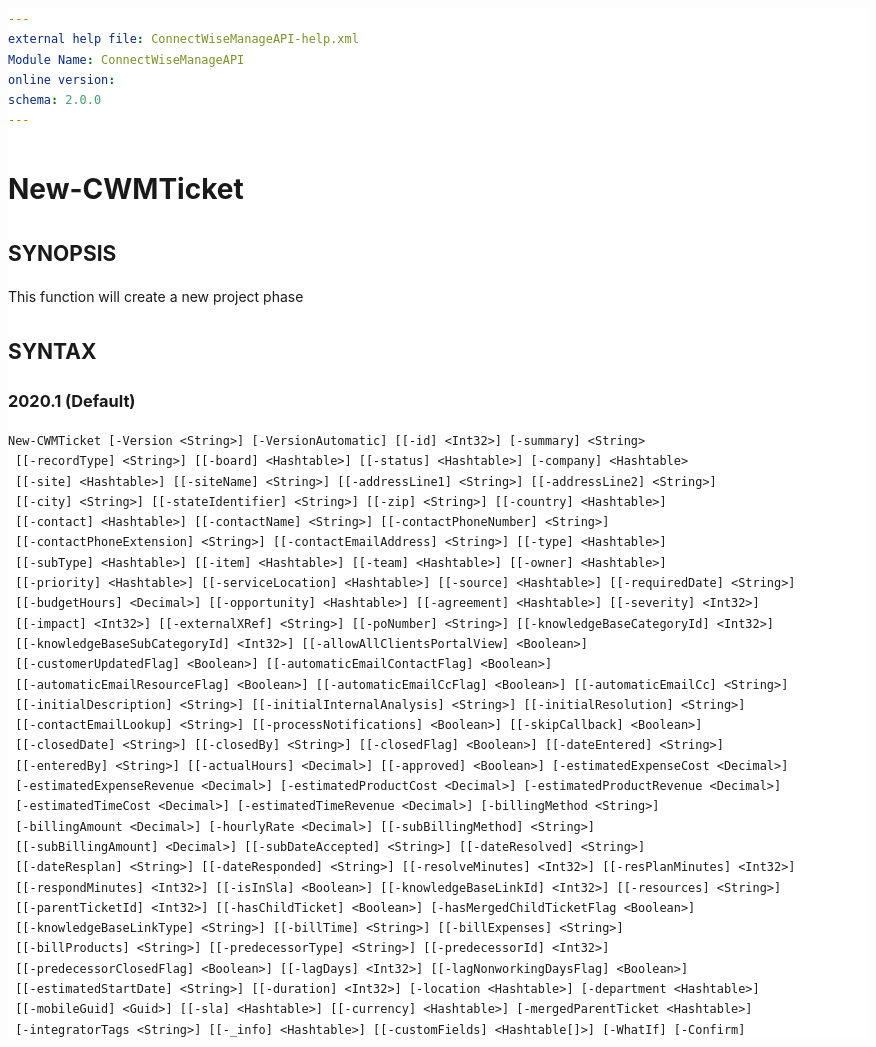 ```yaml
---
external help file: ConnectWiseManageAPI-help.xml
Module Name: ConnectWiseManageAPI
online version:
schema: 2.0.0
---
```


# New-CWMTicket

## SYNOPSIS
This function will create a new project phase

## SYNTAX

### 2020.1 (Default)
```
New-CWMTicket [-Version <String>] [-VersionAutomatic] [[-id] <Int32>] [-summary] <String>
 [[-recordType] <String>] [[-board] <Hashtable>] [[-status] <Hashtable>] [-company] <Hashtable>
 [[-site] <Hashtable>] [[-siteName] <String>] [[-addressLine1] <String>] [[-addressLine2] <String>]
 [[-city] <String>] [[-stateIdentifier] <String>] [[-zip] <String>] [[-country] <Hashtable>]
 [[-contact] <Hashtable>] [[-contactName] <String>] [[-contactPhoneNumber] <String>]
 [[-contactPhoneExtension] <String>] [[-contactEmailAddress] <String>] [[-type] <Hashtable>]
 [[-subType] <Hashtable>] [[-item] <Hashtable>] [[-team] <Hashtable>] [[-owner] <Hashtable>]
 [[-priority] <Hashtable>] [[-serviceLocation] <Hashtable>] [[-source] <Hashtable>] [[-requiredDate] <String>]
 [[-budgetHours] <Decimal>] [[-opportunity] <Hashtable>] [[-agreement] <Hashtable>] [[-severity] <Int32>]
 [[-impact] <Int32>] [[-externalXRef] <String>] [[-poNumber] <String>] [[-knowledgeBaseCategoryId] <Int32>]
 [[-knowledgeBaseSubCategoryId] <Int32>] [[-allowAllClientsPortalView] <Boolean>]
 [[-customerUpdatedFlag] <Boolean>] [[-automaticEmailContactFlag] <Boolean>]
 [[-automaticEmailResourceFlag] <Boolean>] [[-automaticEmailCcFlag] <Boolean>] [[-automaticEmailCc] <String>]
 [[-initialDescription] <String>] [[-initialInternalAnalysis] <String>] [[-initialResolution] <String>]
 [[-contactEmailLookup] <String>] [[-processNotifications] <Boolean>] [[-skipCallback] <Boolean>]
 [[-closedDate] <String>] [[-closedBy] <String>] [[-closedFlag] <Boolean>] [[-dateEntered] <String>]
 [[-enteredBy] <String>] [[-actualHours] <Decimal>] [[-approved] <Boolean>] [-estimatedExpenseCost <Decimal>]
 [-estimatedExpenseRevenue <Decimal>] [-estimatedProductCost <Decimal>] [-estimatedProductRevenue <Decimal>]
 [-estimatedTimeCost <Decimal>] [-estimatedTimeRevenue <Decimal>] [-billingMethod <String>]
 [-billingAmount <Decimal>] [-hourlyRate <Decimal>] [[-subBillingMethod] <String>]
 [[-subBillingAmount] <Decimal>] [[-subDateAccepted] <String>] [[-dateResolved] <String>]
 [[-dateResplan] <String>] [[-dateResponded] <String>] [[-resolveMinutes] <Int32>] [[-resPlanMinutes] <Int32>]
 [[-respondMinutes] <Int32>] [[-isInSla] <Boolean>] [[-knowledgeBaseLinkId] <Int32>] [[-resources] <String>]
 [[-parentTicketId] <Int32>] [[-hasChildTicket] <Boolean>] [-hasMergedChildTicketFlag <Boolean>]
 [[-knowledgeBaseLinkType] <String>] [[-billTime] <String>] [[-billExpenses] <String>]
 [[-billProducts] <String>] [[-predecessorType] <String>] [[-predecessorId] <Int32>]
 [[-predecessorClosedFlag] <Boolean>] [[-lagDays] <Int32>] [[-lagNonworkingDaysFlag] <Boolean>]
 [[-estimatedStartDate] <String>] [[-duration] <Int32>] [-location <Hashtable>] [-department <Hashtable>]
 [[-mobileGuid] <Guid>] [[-sla] <Hashtable>] [[-currency] <Hashtable>] [-mergedParentTicket <Hashtable>]
 [-integratorTags <String>] [[-_info] <Hashtable>] [[-customFields] <Hashtable[]>] [-WhatIf] [-Confirm]
```
